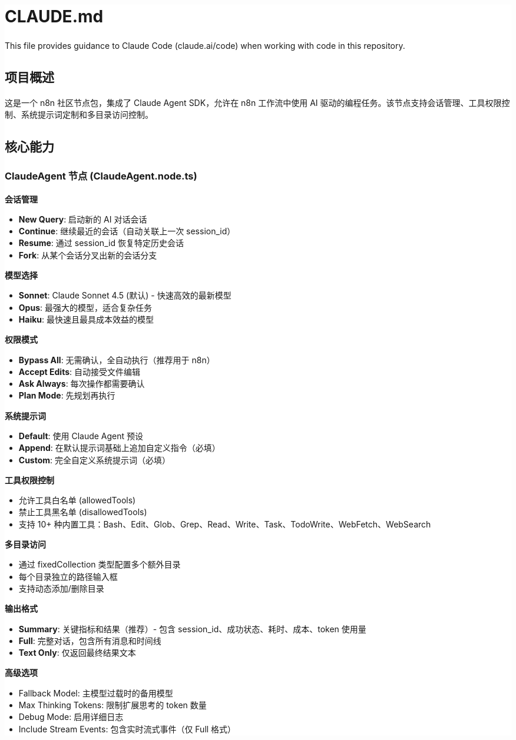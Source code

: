 # CLAUDE.md

This file provides guidance to Claude Code (claude.ai/code) when working with code in this repository.

## 项目概述

这是一个 n8n 社区节点包，集成了 Claude Agent SDK，允许在 n8n 工作流中使用 AI 驱动的编程任务。该节点支持会话管理、工具权限控制、系统提示词定制和多目录访问控制。

## 核心能力

### ClaudeAgent 节点 (ClaudeAgent.node.ts)

**会话管理**
- **New Query**: 启动新的 AI 对话会话
- **Continue**: 继续最近的会话（自动关联上一次 session_id）
- **Resume**: 通过 session_id 恢复特定历史会话
- **Fork**: 从某个会话分叉出新的会话分支

**模型选择**
- **Sonnet**: Claude Sonnet 4.5 (默认) - 快速高效的最新模型
- **Opus**: 最强大的模型，适合复杂任务
- **Haiku**: 最快速且最具成本效益的模型

**权限模式**
- **Bypass All**: 无需确认，全自动执行（推荐用于 n8n）
- **Accept Edits**: 自动接受文件编辑
- **Ask Always**: 每次操作都需要确认
- **Plan Mode**: 先规划再执行

**系统提示词**
- **Default**: 使用 Claude Agent 预设
- **Append**: 在默认提示词基础上追加自定义指令（必填）
- **Custom**: 完全自定义系统提示词（必填）

**工具权限控制**
- 允许工具白名单 (allowedTools)
- 禁止工具黑名单 (disallowedTools)
- 支持 10+ 种内置工具：Bash、Edit、Glob、Grep、Read、Write、Task、TodoWrite、WebFetch、WebSearch

**多目录访问**
- 通过 fixedCollection 类型配置多个额外目录
- 每个目录独立的路径输入框
- 支持动态添加/删除目录

**输出格式**
- **Summary**: 关键指标和结果（推荐）- 包含 session_id、成功状态、耗时、成本、token 使用量
- **Full**: 完整对话，包含所有消息和时间线
- **Text Only**: 仅返回最终结果文本

**高级选项**
- Fallback Model: 主模型过载时的备用模型
- Max Thinking Tokens: 限制扩展思考的 token 数量
- Debug Mode: 启用详细日志
- Include Stream Events: 包含实时流式事件（仅 Full 格式）
